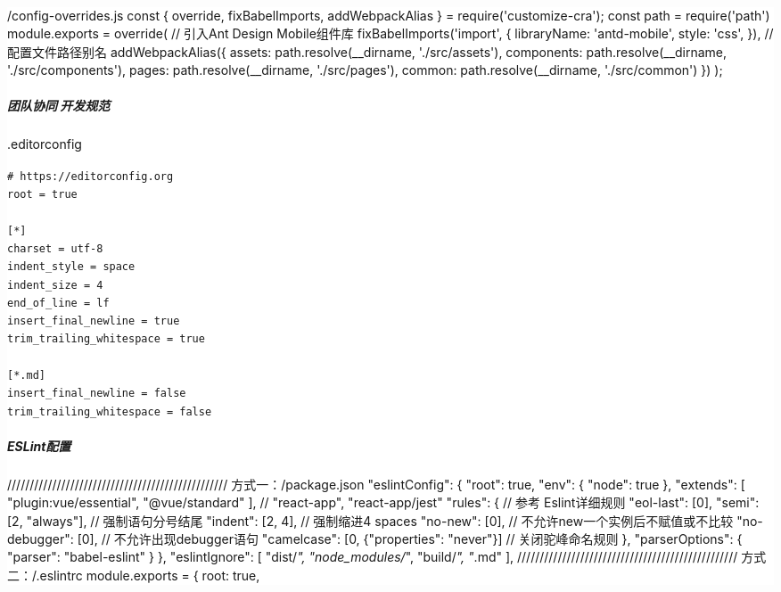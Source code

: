   /config-overrides.js
  const { override, fixBabelImports, addWebpackAlias } = require('customize-cra');
  const path = require('path')
  module.exports = override(
    // 引入Ant Design Mobile组件库
    fixBabelImports('import', {
      libraryName: 'antd-mobile',
      style: 'css',
    }),
    // 配置文件路径别名
    addWebpackAlias({
      assets: path.resolve(__dirname, './src/assets'),
      components: path.resolve(__dirname, './src/components'),
      pages: path.resolve(__dirname, './src/pages'),
      common: path.resolve(__dirname, './src/common')
    })
  );

##### 团队协同 开发规范
  .editorconfig
  ```
  # https://editorconfig.org
  root = true

  [*]
  charset = utf-8
  indent_style = space
  indent_size = 4
  end_of_line = lf
  insert_final_newline = true
  trim_trailing_whitespace = true

  [*.md]
  insert_final_newline = false
  trim_trailing_whitespace = false
  ```

##### ESLint配置
///////////////////////////////////////////////// 方式一：/package.json
"eslintConfig": {
  "root": true,
  "env": { "node": true },
  "extends": [ "plugin:vue/essential", "@vue/standard" ], // "react-app", "react-app/jest"
  "rules": {                                  // 参考 Eslint详细规则
    "eol-last": [0],
    "semi": [2, "always"],                    // 强制语句分号结尾
    "indent": [2, 4],                         // 强制缩进4 spaces
    "no-new": [0],                            // 不允许new一个实例后不赋值或不比较
    "no-debugger": [0],                       // 不允许出现debugger语句
    "camelcase": [0, {"properties": "never"}] // 关闭驼峰命名规则
  },
  "parserOptions": {
    "parser": "babel-eslint"
  }
},
"eslintIgnore": [
  "dist/*",
  "node_modules/*",
  "build/*",
  "*.md"
],
///////////////////////////////////////////////// 方式二：/.eslintrc 
module.exports = {
  root: true,